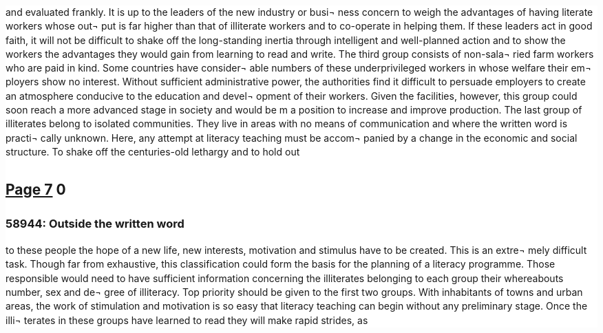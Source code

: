 and evaluated frankly. It is up to the
leaders of the new industry or busi¬
ness concern to weigh the advantages
of having literate workers whose out¬
put is far higher than that of illiterate
workers and to co-operate in helping
them.
If these leaders act in good faith, it
will not be difficult to shake off the
long-standing inertia through intelligent
and well-planned action and to show
the workers the advantages they would
gain from learning to read and write.
The third group consists of non-sala¬
ried farm workers who are paid in
kind. Some countries have consider¬
able numbers of these underprivileged
workers in whose welfare their em¬
ployers show no interest. Without
sufficient administrative power, the
authorities find it difficult to persuade
employers to create an atmosphere
conducive to the education and devel¬
opment of their workers. Given the
facilities, however, this group could
soon reach a more advanced stage in
society and would be m a position to
increase and improve production.
The last group of illiterates belong
to isolated communities. They live in
areas with no means of communication
and where the written word is practi¬
cally unknown. Here, any attempt at
literacy teaching must be accom¬
panied by a change in the economic
and social structure. To shake off the
centuries-old lethargy and to hold out

## [Page 7](https://demo.humlab.umu.se/courier/078237engo.pdf#page=7) 0

### 58944: Outside the written word

to these people the hope of a new life,
new interests, motivation and stimulus
have to be created. This is an extre¬
mely difficult task.
Though far from exhaustive, this
classification could form the basis for
the planning of a literacy programme.
Those responsible would need to have
sufficient information concerning the
illiterates belonging to each group
their whereabouts number, sex and de¬
gree of illiteracy.
Top priority should be given to the
first two groups. With inhabitants
of towns and urban areas, the work of
stimulation and motivation is so easy
that literacy teaching can begin without
any preliminary stage. Once the illi¬
terates in these groups have learned
to read they will make rapid strides, as